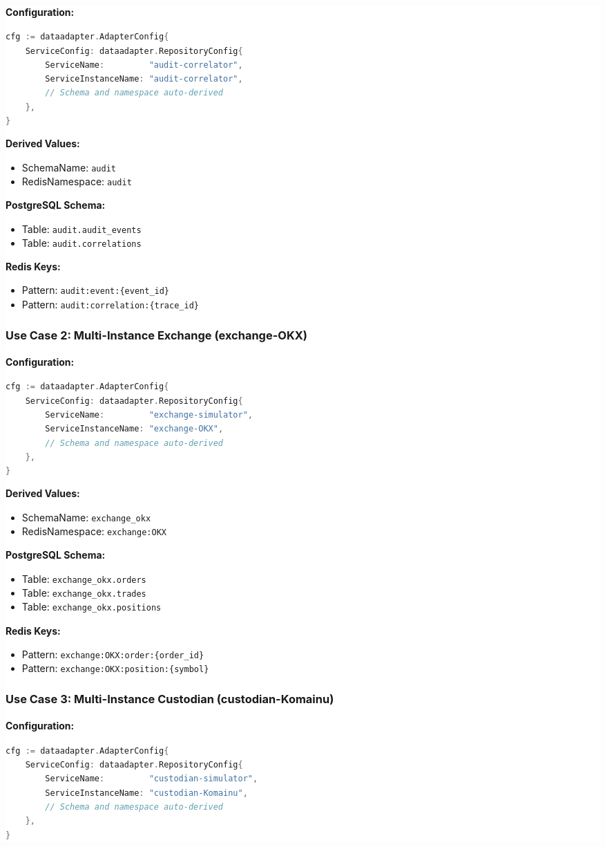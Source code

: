 **Configuration:**
```go
cfg := dataadapter.AdapterConfig{
    ServiceConfig: dataadapter.RepositoryConfig{
        ServiceName:         "audit-correlator",
        ServiceInstanceName: "audit-correlator",
        // Schema and namespace auto-derived
    },
}
```

**Derived Values:**
- SchemaName: `audit`
- RedisNamespace: `audit`

**PostgreSQL Schema:**
- Table: `audit.audit_events`
- Table: `audit.correlations`

**Redis Keys:**
- Pattern: `audit:event:{event_id}`
- Pattern: `audit:correlation:{trace_id}`

### Use Case 2: Multi-Instance Exchange (exchange-OKX)

**Configuration:**
```go
cfg := dataadapter.AdapterConfig{
    ServiceConfig: dataadapter.RepositoryConfig{
        ServiceName:         "exchange-simulator",
        ServiceInstanceName: "exchange-OKX",
        // Schema and namespace auto-derived
    },
}
```

**Derived Values:**
- SchemaName: `exchange_okx`
- RedisNamespace: `exchange:OKX`

**PostgreSQL Schema:**
- Table: `exchange_okx.orders`
- Table: `exchange_okx.trades`
- Table: `exchange_okx.positions`

**Redis Keys:**
- Pattern: `exchange:OKX:order:{order_id}`
- Pattern: `exchange:OKX:position:{symbol}`

### Use Case 3: Multi-Instance Custodian (custodian-Komainu)

**Configuration:**
```go
cfg := dataadapter.AdapterConfig{
    ServiceConfig: dataadapter.RepositoryConfig{
        ServiceName:         "custodian-simulator",
        ServiceInstanceName: "custodian-Komainu",
        // Schema and namespace auto-derived
    },
}
```

